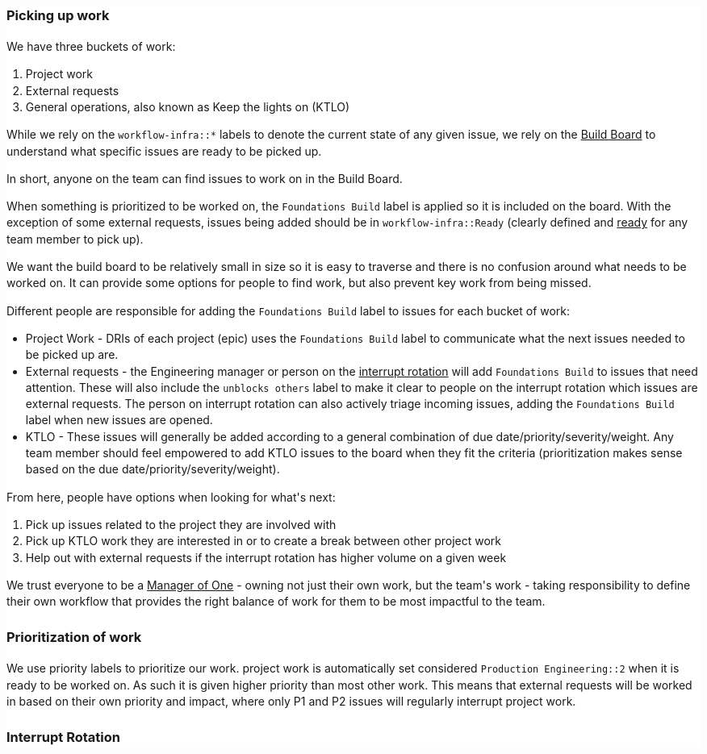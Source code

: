 ### Picking up work

We have three buckets of work:

1. Project work
1. External requests
1. General operations, also known as Keep the lights on (KTLO)

While we rely on the `workflow-infra::*` labels to denote the current state of any given issue, we rely on the [Build Board](https://gitlab.com/groups/gitlab-com/gl-infra/-/boards/7578583) to understand what specific issues are ready to be picked up.

In short, anyone on the team can find issues to work on in the Build Board.

When something is prioritized to be worked on, the `Foundations Build` label is applied so it is included on the board. With the exception of some external requests, issues being added should be in `workflow-infra::Ready` (clearly defined and [ready](../project-management/index.md) for any team member to pick up).

We want the build board to be relatively small in size so it is easy to traverse and there is no confusion around what needs to be worked on. It can provide some options for people to find work, but also prevent key work from being missed.

Different people are responsible for adding the `Foundations Build` label to issues for each bucket of work:

- Project Work - DRIs of each project (epic) uses the `Foundations Build` label to communicate what the next issues needed to be picked up are.
- External requests - the Engineering manager or person on the [interrupt rotation](#interrupt-rotation) will add `Foundations Build` to issues that need attention. These will also include the `unblocks others` label to make it clear to people on the interrupt rotation which issues are external requests. The person on interrupt rotation can also actively triage incoming issues, adding the `Foundations Build` label when new issues are opened.
- KTLO - These issues will generally be added according to a general combination of due date/priority/severity/weight. Any team member should feel empowered to add KTLO issues to the board when they fit the criteria (prioritization makes sense based on the due date/priority/severity/weight).

From here, people have options when looking for what's next:

1. Pick up issues related to the project they are involved with
1. Pick up KTLO work they are interested in or to create a break between other project work
1. Help out with external requests if the interrupt rotation has higher volume on a given week

We trust everyone to be a [Manager of One](../../../../leadership/_index.md#managers-of-one) - owning not just their own work, but the team's work - taking responsibility to define their own workflow that provides the right balance of work for them to be most impactful to the team.

### Prioritization of work

We use priority labels to prioritize our work. project work is automatically set considered `Production Engineering::2` when it is ready to be worked on. As such it is given higher priority than most other work. This means that external requests will be worked in based on their own priority and impact, where only P1 and P2 issues will regularly interrupt project work.

### Interrupt Rotation
